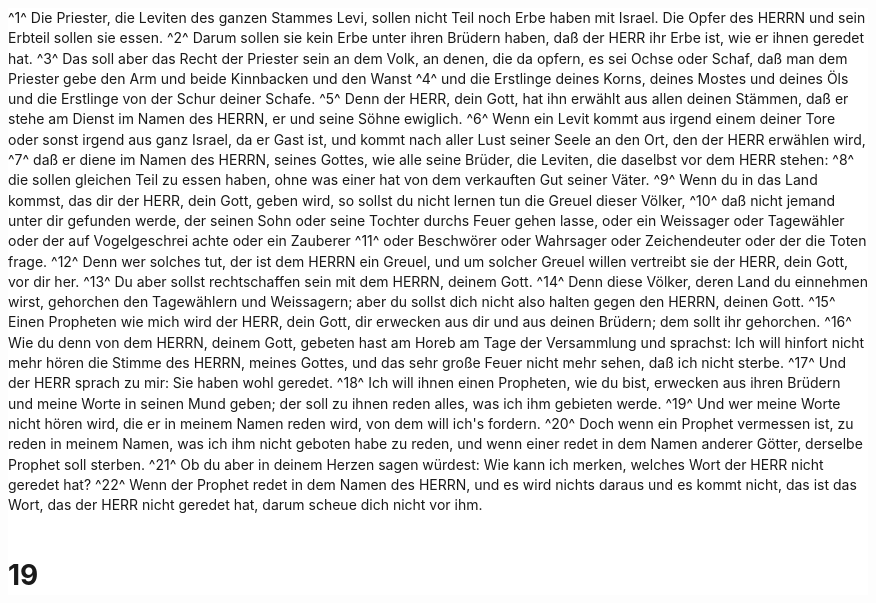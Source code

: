 ^1^ Die Priester, die Leviten des ganzen Stammes Levi, sollen nicht Teil noch Erbe haben mit Israel. Die Opfer des HERRN und sein Erbteil sollen sie essen. ^2^ Darum sollen sie kein Erbe unter ihren Brüdern haben, daß der HERR ihr Erbe ist, wie er ihnen geredet hat. ^3^ Das soll aber das Recht der Priester sein an dem Volk, an denen, die da opfern, es sei Ochse oder Schaf, daß man dem Priester gebe den Arm und beide Kinnbacken und den Wanst ^4^ und die Erstlinge deines Korns, deines Mostes und deines Öls und die Erstlinge von der Schur deiner Schafe. ^5^ Denn der HERR, dein Gott, hat ihn erwählt aus allen deinen Stämmen, daß er stehe am Dienst im Namen des HERRN, er und seine Söhne ewiglich. ^6^ Wenn ein Levit kommt aus irgend einem deiner Tore oder sonst irgend aus ganz Israel, da er Gast ist, und kommt nach aller Lust seiner Seele an den Ort, den der HERR erwählen wird, ^7^ daß er diene im Namen des HERRN, seines Gottes, wie alle seine Brüder, die Leviten, die daselbst vor dem HERR stehen: ^8^ die sollen gleichen Teil zu essen haben, ohne was einer hat von dem verkauften Gut seiner Väter. ^9^ Wenn du in das Land kommst, das dir der HERR, dein Gott, geben wird, so sollst du nicht lernen tun die Greuel dieser Völker, ^10^ daß nicht jemand unter dir gefunden werde, der seinen Sohn oder seine Tochter durchs Feuer gehen lasse, oder ein Weissager oder Tagewähler oder der auf Vogelgeschrei achte oder ein Zauberer ^11^ oder Beschwörer oder Wahrsager oder Zeichendeuter oder der die Toten frage. ^12^ Denn wer solches tut, der ist dem HERRN ein Greuel, und um solcher Greuel willen vertreibt sie der HERR, dein Gott, vor dir her. ^13^ Du aber sollst rechtschaffen sein mit dem HERRN, deinem Gott. ^14^ Denn diese Völker, deren Land du einnehmen wirst, gehorchen den Tagewählern und Weissagern; aber du sollst dich nicht also halten gegen den HERRN, deinen Gott. ^15^ Einen Propheten wie mich wird der HERR, dein Gott, dir erwecken aus dir und aus deinen Brüdern; dem sollt ihr gehorchen. ^16^ Wie du denn von dem HERRN, deinem Gott, gebeten hast am Horeb am Tage der Versammlung und sprachst: Ich will hinfort nicht mehr hören die Stimme des HERRN, meines Gottes, und das sehr große Feuer nicht mehr sehen, daß ich nicht sterbe. ^17^ Und der HERR sprach zu mir: Sie haben wohl geredet. ^18^ Ich will ihnen einen Propheten, wie du bist, erwecken aus ihren Brüdern und meine Worte in seinen Mund geben; der soll zu ihnen reden alles, was ich ihm gebieten werde. ^19^ Und wer meine Worte nicht hören wird, die er in meinem Namen reden wird, von dem will ich's fordern. ^20^ Doch wenn ein Prophet vermessen ist, zu reden in meinem Namen, was ich ihm nicht geboten habe zu reden, und wenn einer redet in dem Namen anderer Götter, derselbe Prophet soll sterben. ^21^ Ob du aber in deinem Herzen sagen würdest: Wie kann ich merken, welches Wort der HERR nicht geredet hat? ^22^ Wenn der Prophet redet in dem Namen des HERRN, und es wird nichts daraus und es kommt nicht, das ist das Wort, das der HERR nicht geredet hat, darum scheue dich nicht vor ihm. 

# 19 